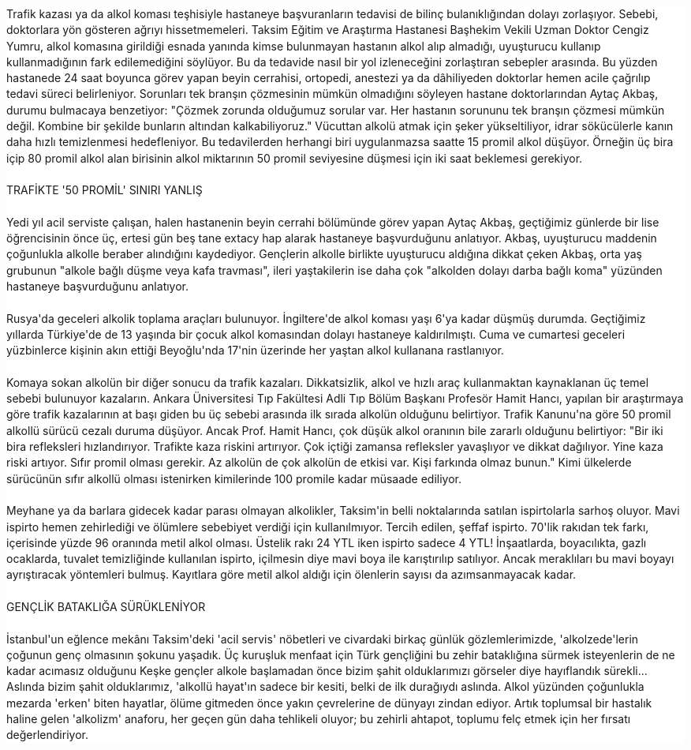    Trafik kazası ya da alkol koması teşhisiyle hastaneye başvuranların tedavisi de bilinç bulanıklığından dolayı zorlaşıyor. Sebebi, doktorlara yön gösteren ağrıyı hissetmemeleri. Taksim Eğitim ve Araştırma Hastanesi Başhekim Vekili Uzman Doktor Cengiz Yumru, alkol komasına girildiği esnada yanında kimse bulunmayan hastanın alkol alıp almadığı, uyuşturucu kullanıp kullanmadığının fark edilemediğini söylüyor. Bu da tedavide nasıl bir yol izleneceğini zorlaştıran sebepler arasında. Bu yüzden hastanede 24 saat boyunca görev yapan beyin cerrahisi, ortopedi, anestezi ya da dâhiliyeden doktorlar hemen acile çağrılıp tedavi süreci belirleniyor. Sorunları tek branşın çözmesinin mümkün olmadığını söyleyen hastane doktorlarından Aytaç Akbaş, durumu bulmacaya benzetiyor: "Çözmek zorunda olduğumuz sorular var. Her hastanın sorununu tek branşın çözmesi mümkün değil. Kombine bir şekilde bunların altından kalkabiliyoruz." Vücuttan alkolü atmak için şeker yükseltiliyor, idrar sökücülerle kanın daha hızlı temizlenmesi hedefleniyor. Bu tedavilerden herhangi biri uygulanmazsa saatte 15 promil alkol düşüyor. Örneğin üç bira içip 80 promil alkol alan birisinin alkol miktarının 50 promil seviyesine düşmesi için iki saat beklemesi gerekiyor.
   <br/>
   <br/>
   TRAFİKTE '50 PROMİL' SINIRI YANLIŞ
   <br/>
   <br/>
   Yedi yıl acil serviste çalışan, halen hastanenin beyin cerrahi bölümünde görev yapan Aytaç Akbaş, geçtiğimiz günlerde bir lise öğrencisinin önce üç, ertesi gün beş tane extacy hap alarak hastaneye başvurduğunu anlatıyor. Akbaş, uyuşturucu maddenin çoğunlukla alkolle beraber alındığını kaydediyor. Gençlerin alkolle birlikte uyuşturucu aldığına dikkat çeken Akbaş, orta yaş grubunun "alkole bağlı düşme veya kafa travması", ileri yaştakilerin ise daha çok "alkolden dolayı darba bağlı koma" yüzünden hastaneye başvurduğunu anlatıyor.
   <br/>
   <br/>
   Rusya'da geceleri alkolik toplama araçları bulunuyor. İngiltere'de alkol koması yaşı 6'ya kadar düşmüş durumda. Geçtiğimiz yıllarda Türkiye'de de 13 yaşında bir çocuk alkol komasından dolayı hastaneye kaldırılmıştı. Cuma ve cumartesi geceleri yüzbinlerce kişinin akın ettiği Beyoğlu'nda 17'nin üzerinde her yaştan alkol kullanana rastlanıyor.
   <br/>
   <br/>
   Komaya sokan alkolün bir diğer sonucu da trafik kazaları. Dikkatsizlik, alkol ve hızlı araç kullanmaktan kaynaklanan üç temel sebebi bulunuyor kazaların. Ankara Üniversitesi Tıp Fakültesi Adli Tıp Bölüm Başkanı Profesör Hamit Hancı, yapılan bir araştırmaya göre trafik kazalarının at başı giden bu üç sebebi arasında ilk sırada alkolün olduğunu belirtiyor. Trafik Kanunu'na göre 50 promil alkollü sürücü cezalı duruma düşüyor. Ancak Prof. Hamit Hancı, çok düşük alkol oranının bile zararlı olduğunu belirtiyor: "Bir iki bira refleksleri hızlandırıyor. Trafikte kaza riskini artırıyor. Çok içtiği zamansa refleksler yavaşlıyor ve dikkat dağılıyor. Yine kaza riski artıyor. Sıfır promil olması gerekir. Az alkolün de çok alkolün de etkisi var. Kişi farkında olmaz bunun." Kimi ülkelerde sürücünün sıfır alkollü olması istenirken kimilerinde 100 promile kadar müsaade ediliyor.
   <br/>
   <br/>
   Meyhane ya da barlara gidecek kadar parası olmayan alkolikler, Taksim'in belli noktalarında satılan ispirtolarla sarhoş oluyor. Mavi ispirto hemen zehirlediği ve ölümlere sebebiyet verdiği için kullanılmıyor. Tercih edilen, şeffaf ispirto. 70'lik rakıdan tek farkı, içerisinde yüzde 96 oranında metil alkol olması. Üstelik rakı 24 YTL iken ispirto sadece 4 YTL! İnşaatlarda, boyacılıkta, gazlı ocaklarda, tuvalet temizliğinde kullanılan ispirto, içilmesin diye mavi boya ile karıştırılıp satılıyor. Ancak meraklıları bu mavi boyayı ayrıştıracak yöntemleri bulmuş. Kayıtlara göre metil alkol aldığı için ölenlerin sayısı da azımsanmayacak kadar.
   <br/>
   <br/>
   GENÇLİK BATAKLIĞA SÜRÜKLENİYOR
   <br/>
   <br/>
   İstanbul'un eğlence mekânı Taksim'deki 'acil servis' nöbetleri ve civardaki birkaç günlük gözlemlerimizde, 'alkolzede'lerin çoğunun genç olmasının şokunu yaşadık. Üç kuruşluk menfaat için Türk gençliğini bu zehir bataklığına sürmek isteyenlerin de ne kadar acımasız olduğunu Keşke gençler alkole başlamadan önce bizim şahit olduklarımızı görseler diye hayıflandık sürekli... Aslında bizim şahit olduklarımız, 'alkollü hayat'ın sadece bir kesiti, belki de ilk durağıydı aslında. Alkol yüzünden çoğunlukla mezarda 'erken' biten hayatlar, ölüme gitmeden önce yakın çevrelerine de dünyayı zindan ediyor. Artık toplumsal bir hastalık haline gelen 'alkolizm' anaforu, her geçen gün daha tehlikeli oluyor; bu zehirli ahtapot, toplumu felç etmek için her fırsatı değerlendiriyor.
   <br/>